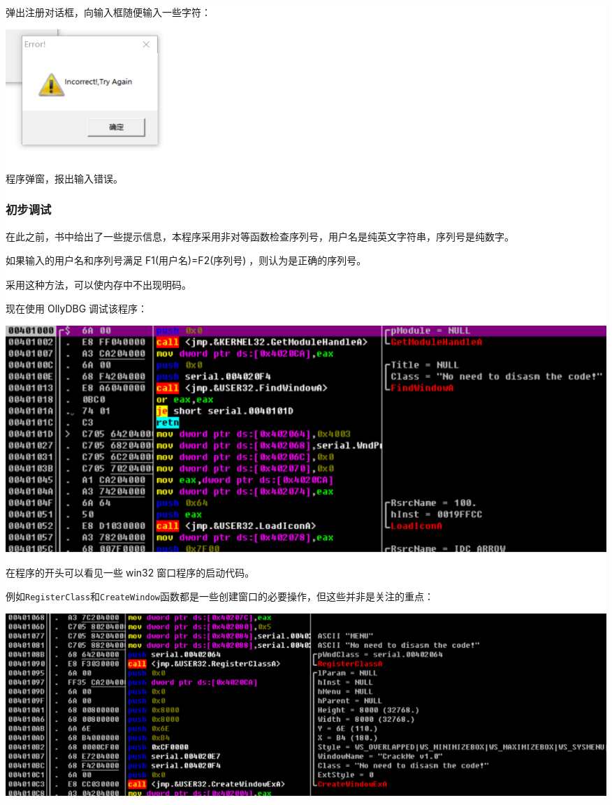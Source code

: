弹出注册对话框，向输入框随便输入一些字符：

![image-20220330191552434](./_assets/0eab0906726b4c17a9a170d62d5f96cb/image-20220330191552434.png)

程序弹窗，报出输入错误。

### 初步调试

在此之前，书中给出了一些提示信息，本程序采用非对等函数检查序列号，用户名是纯英文字符串，序列号是纯数字。

如果输入的用户名和序列号满足 F1(用户名)=F2(序列号) ，则认为是正确的序列号。

采用这种方法，可以使内存中不出现明码。

现在使用 OllyDBG 调试该程序：

![image-20220330195111975](./_assets/0eab0906726b4c17a9a170d62d5f96cb/image-20220330195111975.png)

在程序的开头可以看见一些 win32 窗口程序的启动代码。

例如`RegisterClass`和`CreateWindow`函数都是一些创建窗口的必要操作，但这些并非是关注的重点：

![image-20220330195134746](./_assets/0eab0906726b4c17a9a170d62d5f96cb/image-20220330195134746.png)
